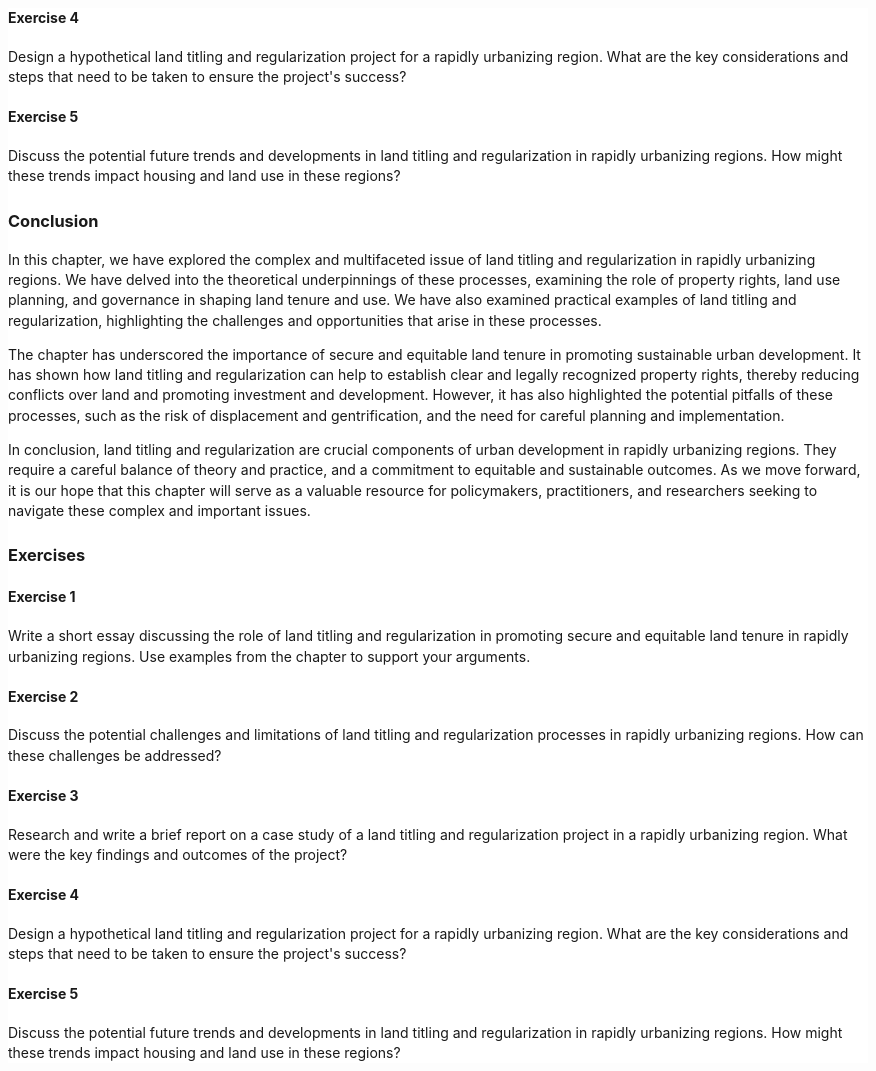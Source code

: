 #### Exercise 4
Design a hypothetical land titling and regularization project for a rapidly urbanizing region. What are the key considerations and steps that need to be taken to ensure the project's success?

#### Exercise 5
Discuss the potential future trends and developments in land titling and regularization in rapidly urbanizing regions. How might these trends impact housing and land use in these regions?

### Conclusion

In this chapter, we have explored the complex and multifaceted issue of land titling and regularization in rapidly urbanizing regions. We have delved into the theoretical underpinnings of these processes, examining the role of property rights, land use planning, and governance in shaping land tenure and use. We have also examined practical examples of land titling and regularization, highlighting the challenges and opportunities that arise in these processes.

The chapter has underscored the importance of secure and equitable land tenure in promoting sustainable urban development. It has shown how land titling and regularization can help to establish clear and legally recognized property rights, thereby reducing conflicts over land and promoting investment and development. However, it has also highlighted the potential pitfalls of these processes, such as the risk of displacement and gentrification, and the need for careful planning and implementation.

In conclusion, land titling and regularization are crucial components of urban development in rapidly urbanizing regions. They require a careful balance of theory and practice, and a commitment to equitable and sustainable outcomes. As we move forward, it is our hope that this chapter will serve as a valuable resource for policymakers, practitioners, and researchers seeking to navigate these complex and important issues.

### Exercises

#### Exercise 1
Write a short essay discussing the role of land titling and regularization in promoting secure and equitable land tenure in rapidly urbanizing regions. Use examples from the chapter to support your arguments.

#### Exercise 2
Discuss the potential challenges and limitations of land titling and regularization processes in rapidly urbanizing regions. How can these challenges be addressed?

#### Exercise 3
Research and write a brief report on a case study of a land titling and regularization project in a rapidly urbanizing region. What were the key findings and outcomes of the project?

#### Exercise 4
Design a hypothetical land titling and regularization project for a rapidly urbanizing region. What are the key considerations and steps that need to be taken to ensure the project's success?

#### Exercise 5
Discuss the potential future trends and developments in land titling and regularization in rapidly urbanizing regions. How might these trends impact housing and land use in these regions?
